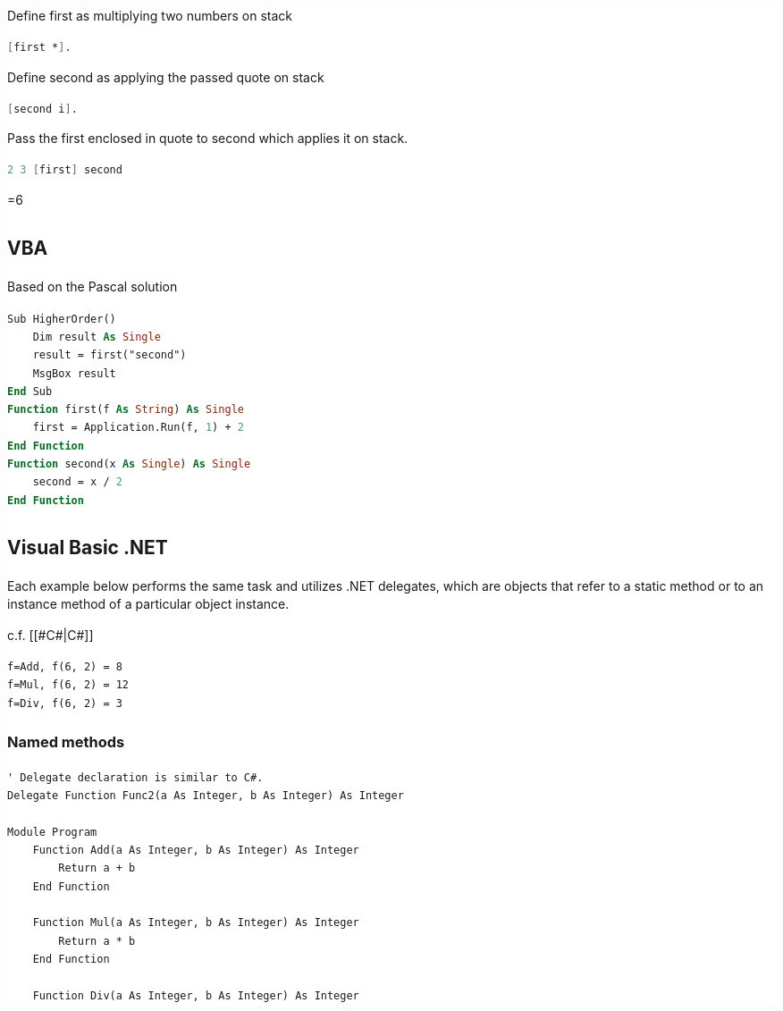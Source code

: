 Define first as multiplying two numbers on stack

```v
[first *].
```

Define second as applying the passed quote on stack

```v
[second i].
```

Pass the first enclosed in quote to second which applies it on stack.

```v
2 3 [first] second
```

 =6


## VBA

Based on the Pascal solution

```pascal
Sub HigherOrder()
    Dim result As Single
    result = first("second")
    MsgBox result
End Sub
Function first(f As String) As Single
    first = Application.Run(f, 1) + 2
End Function
Function second(x As Single) As Single
    second = x / 2
End Function
```



## Visual Basic .NET

Each example below performs the same task and utilizes .NET delegates, which are objects that refer to a static method or to an instance method of a particular object instance.

c.f. [[#C#|C#]]

```txt
f=Add, f(6, 2) = 8
f=Mul, f(6, 2) = 12
f=Div, f(6, 2) = 3
```



### Named methods

```vbnet
' Delegate declaration is similar to C#.
Delegate Function Func2(a As Integer, b As Integer) As Integer

Module Program
    Function Add(a As Integer, b As Integer) As Integer
        Return a + b
    End Function

    Function Mul(a As Integer, b As Integer) As Integer
        Return a * b
    End Function

    Function Div(a As Integer, b As Integer) As Integer
```